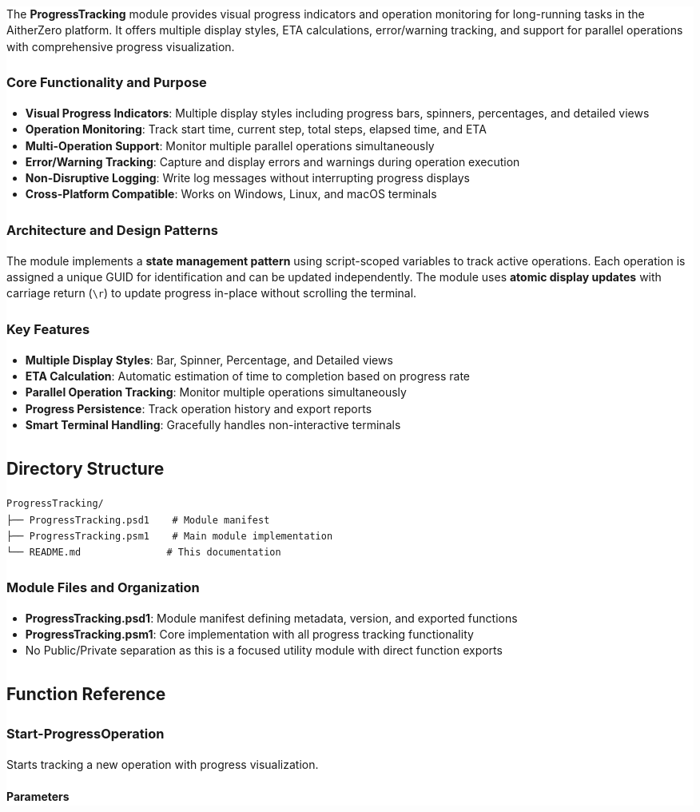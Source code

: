 The **ProgressTracking** module provides visual progress indicators and operation monitoring for long-running tasks in the AitherZero platform. It offers multiple display styles, ETA calculations, error/warning tracking, and support for parallel operations with comprehensive progress visualization.

### Core Functionality and Purpose

- **Visual Progress Indicators**: Multiple display styles including progress bars, spinners, percentages, and detailed views
- **Operation Monitoring**: Track start time, current step, total steps, elapsed time, and ETA
- **Multi-Operation Support**: Monitor multiple parallel operations simultaneously
- **Error/Warning Tracking**: Capture and display errors and warnings during operation execution
- **Non-Disruptive Logging**: Write log messages without interrupting progress displays
- **Cross-Platform Compatible**: Works on Windows, Linux, and macOS terminals

### Architecture and Design Patterns

The module implements a **state management pattern** using script-scoped variables to track active operations. Each operation is assigned a unique GUID for identification and can be updated independently. The module uses **atomic display updates** with carriage return (`\r`) to update progress in-place without scrolling the terminal.

### Key Features

- **Multiple Display Styles**: Bar, Spinner, Percentage, and Detailed views
- **ETA Calculation**: Automatic estimation of time to completion based on progress rate
- **Parallel Operation Tracking**: Monitor multiple operations simultaneously
- **Progress Persistence**: Track operation history and export reports
- **Smart Terminal Handling**: Gracefully handles non-interactive terminals

## Directory Structure

```
ProgressTracking/
├── ProgressTracking.psd1    # Module manifest
├── ProgressTracking.psm1    # Main module implementation
└── README.md               # This documentation
```

### Module Files and Organization

- **ProgressTracking.psd1**: Module manifest defining metadata, version, and exported functions
- **ProgressTracking.psm1**: Core implementation with all progress tracking functionality
- No Public/Private separation as this is a focused utility module with direct function exports

## Function Reference

### Start-ProgressOperation

Starts tracking a new operation with progress visualization.

#### Parameters
